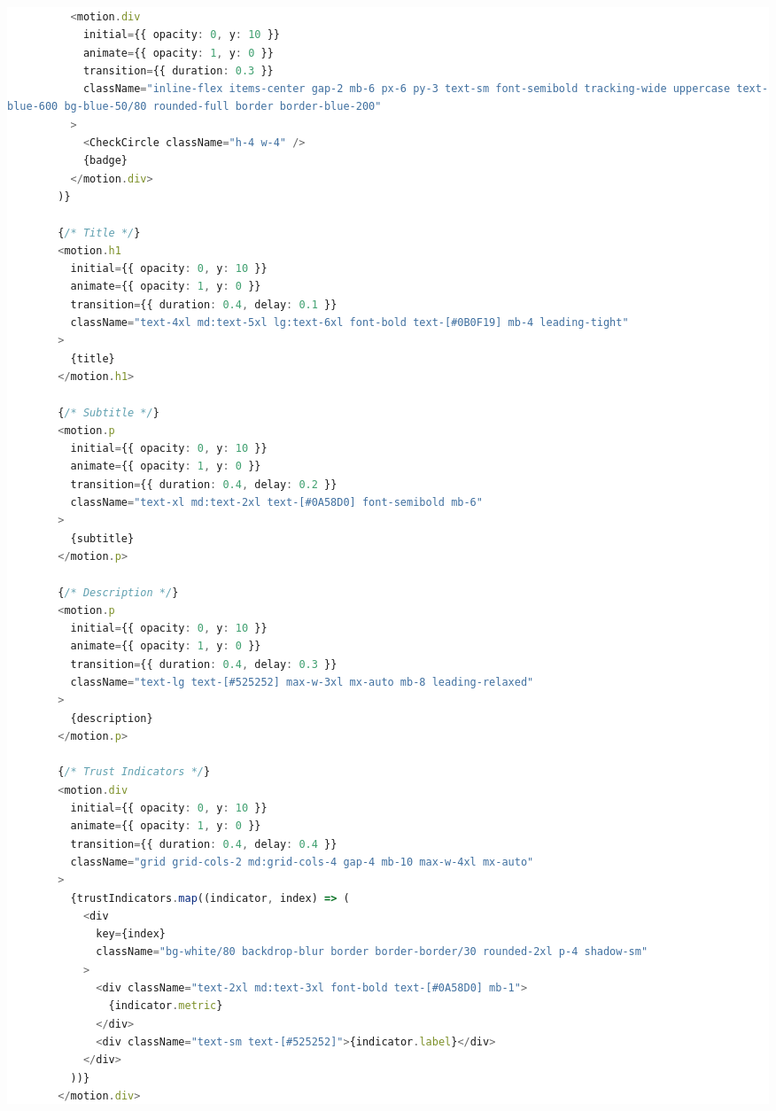 ```typescript
          <motion.div
            initial={{ opacity: 0, y: 10 }}
            animate={{ opacity: 1, y: 0 }}
            transition={{ duration: 0.3 }}
            className="inline-flex items-center gap-2 mb-6 px-6 py-3 text-sm font-semibold tracking-wide uppercase text-blue-600 bg-blue-50/80 rounded-full border border-blue-200"
          >
            <CheckCircle className="h-4 w-4" />
            {badge}
          </motion.div>
        )}

        {/* Title */}
        <motion.h1
          initial={{ opacity: 0, y: 10 }}
          animate={{ opacity: 1, y: 0 }}
          transition={{ duration: 0.4, delay: 0.1 }}
          className="text-4xl md:text-5xl lg:text-6xl font-bold text-[#0B0F19] mb-4 leading-tight"
        >
          {title}
        </motion.h1>

        {/* Subtitle */}
        <motion.p
          initial={{ opacity: 0, y: 10 }}
          animate={{ opacity: 1, y: 0 }}
          transition={{ duration: 0.4, delay: 0.2 }}
          className="text-xl md:text-2xl text-[#0A58D0] font-semibold mb-6"
        >
          {subtitle}
        </motion.p>

        {/* Description */}
        <motion.p
          initial={{ opacity: 0, y: 10 }}
          animate={{ opacity: 1, y: 0 }}
          transition={{ duration: 0.4, delay: 0.3 }}
          className="text-lg text-[#525252] max-w-3xl mx-auto mb-8 leading-relaxed"
        >
          {description}
        </motion.p>

        {/* Trust Indicators */}
        <motion.div
          initial={{ opacity: 0, y: 10 }}
          animate={{ opacity: 1, y: 0 }}
          transition={{ duration: 0.4, delay: 0.4 }}
          className="grid grid-cols-2 md:grid-cols-4 gap-4 mb-10 max-w-4xl mx-auto"
        >
          {trustIndicators.map((indicator, index) => (
            <div
              key={index}
              className="bg-white/80 backdrop-blur border border-border/30 rounded-2xl p-4 shadow-sm"
            >
              <div className="text-2xl md:text-3xl font-bold text-[#0A58D0] mb-1">
                {indicator.metric}
              </div>
              <div className="text-sm text-[#525252]">{indicator.label}</div>
            </div>
          ))}
        </motion.div>

```